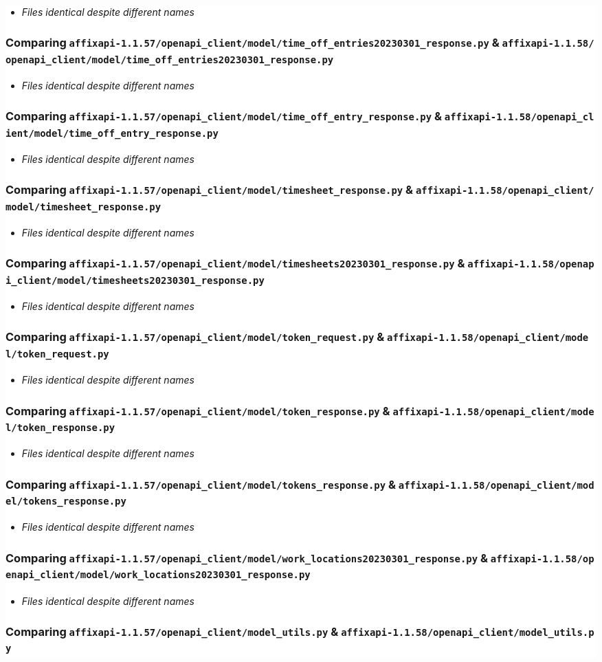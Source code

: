  * *Files identical despite different names*

### Comparing `affixapi-1.1.57/openapi_client/model/time_off_entries20230301_response.py` & `affixapi-1.1.58/openapi_client/model/time_off_entries20230301_response.py`

 * *Files identical despite different names*

### Comparing `affixapi-1.1.57/openapi_client/model/time_off_entry_response.py` & `affixapi-1.1.58/openapi_client/model/time_off_entry_response.py`

 * *Files identical despite different names*

### Comparing `affixapi-1.1.57/openapi_client/model/timesheet_response.py` & `affixapi-1.1.58/openapi_client/model/timesheet_response.py`

 * *Files identical despite different names*

### Comparing `affixapi-1.1.57/openapi_client/model/timesheets20230301_response.py` & `affixapi-1.1.58/openapi_client/model/timesheets20230301_response.py`

 * *Files identical despite different names*

### Comparing `affixapi-1.1.57/openapi_client/model/token_request.py` & `affixapi-1.1.58/openapi_client/model/token_request.py`

 * *Files identical despite different names*

### Comparing `affixapi-1.1.57/openapi_client/model/token_response.py` & `affixapi-1.1.58/openapi_client/model/token_response.py`

 * *Files identical despite different names*

### Comparing `affixapi-1.1.57/openapi_client/model/tokens_response.py` & `affixapi-1.1.58/openapi_client/model/tokens_response.py`

 * *Files identical despite different names*

### Comparing `affixapi-1.1.57/openapi_client/model/work_locations20230301_response.py` & `affixapi-1.1.58/openapi_client/model/work_locations20230301_response.py`

 * *Files identical despite different names*

### Comparing `affixapi-1.1.57/openapi_client/model_utils.py` & `affixapi-1.1.58/openapi_client/model_utils.py`
